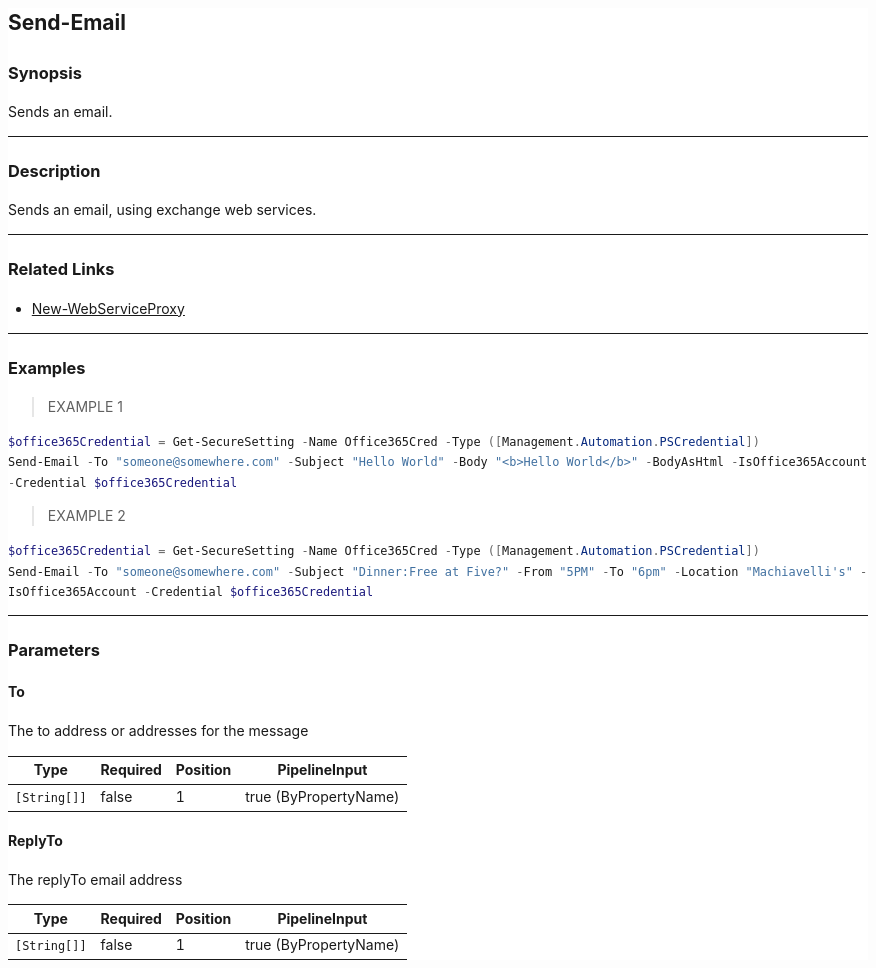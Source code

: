 Send-Email
----------

### Synopsis
Sends an email.

---

### Description

Sends an email, using exchange web services.

---

### Related Links
* [New-WebServiceProxy](https://learn.microsoft.com/powershell/module/Microsoft.PowerShell.Management/New-WebServiceProxy)

---

### Examples
> EXAMPLE 1

```PowerShell
$office365Credential = Get-SecureSetting -Name Office365Cred -Type ([Management.Automation.PSCredential])
Send-Email -To "someone@somewhere.com" -Subject "Hello World" -Body "<b>Hello World</b>" -BodyAsHtml -IsOffice365Account -Credential $office365Credential
```
> EXAMPLE 2

```PowerShell
$office365Credential = Get-SecureSetting -Name Office365Cred -Type ([Management.Automation.PSCredential])
Send-Email -To "someone@somewhere.com" -Subject "Dinner:Free at Five?" -From "5PM" -To "6pm" -Location "Machiavelli's" -IsOffice365Account -Credential $office365Credential
```

---

### Parameters
#### **To**
The to address or addresses for the message

|Type        |Required|Position|PipelineInput        |
|------------|--------|--------|---------------------|
|`[String[]]`|false   |1       |true (ByPropertyName)|

#### **ReplyTo**
The replyTo email address

|Type        |Required|Position|PipelineInput        |
|------------|--------|--------|---------------------|
|`[String[]]`|false   |1       |true (ByPropertyName)|
